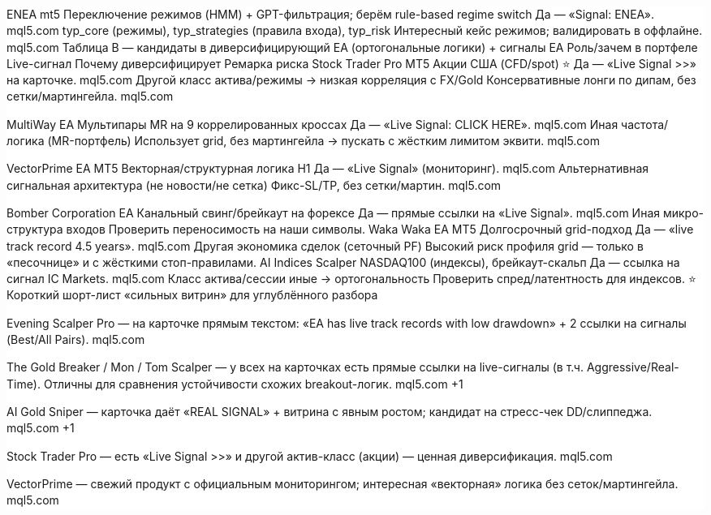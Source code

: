 ENEA mt5	Переключение режимов (HMM) + GPT-фильтрация; берём rule-based regime switch	Да — «Signal: ENEA». 
mql5.com
	typ_core (режимы), typ_strategies (правила входа), typ_risk	Интересный кейс режимов; валидировать в оффлайне. 
mql5.com
Таблица B — кандидаты в диверсифицирующий ЕА (ортогональные логики) + сигналы
EA	Роль/зачем в портфеле	Live-сигнал	Почему диверсифицирует	Ремарка риска
Stock Trader Pro MT5	Акции США (CFD/spot)	⭐ Да — «Live Signal >>» на карточке. 
mql5.com
	Другой класс актива/режимы → низкая корреляция с FX/Gold	Консервативные лонги по дипам, без сетки/мартингейла. 
mql5.com

MultiWay EA	Мультипары MR на 9 коррелированных кроссах	Да — «Live Signal: CLICK HERE». 
mql5.com
	Иная частота/логика (MR-портфель)	Использует grid, без мартингейла → пускать с жёстким лимитом эквити. 
mql5.com

VectorPrime EA MT5	Векторная/структурная логика H1	Да — «Live Signal» (мониторинг). 
mql5.com
	Альтернативная сигнальная архитектура (не новости/не сетка)	Фикс-SL/TP, без сетки/мартин. 
mql5.com

Bomber Corporation EA	Канальный свинг/брейкаут на форексе	Да — прямые ссылки на «Live Signal». 
mql5.com
	Иная микро-структура входов	Проверить переносимость на наши символы.
Waka Waka EA MT5	Долгосрочный grid-подход	Да — «live track record 4.5 years». 
mql5.com
	Другая экономика сделок (сеточный PF)	Высокий риск профиля grid — только в «песочнице» и с жёсткими стоп-правилами.
AI Indices Scalper	NASDAQ100 (индексы), брейкаут-скальп	Да — ссылка на сигнал IC Markets. 
mql5.com
	Класс актива/сессии иные → ортогональность	Проверить спред/латентность для индексов.
⭐ Короткий шорт-лист «сильных витрин» для углублённого разбора

Evening Scalper Pro — на карточке прямым текстом: «EA has live track records with low drawdown» + 2 ссылки на сигналы (Best/All Pairs). 
mql5.com

The Gold Breaker / Mon / Tom Scalper — у всех на карточках есть прямые ссылки на live-сигналы (в т.ч. Aggressive/Real-Time). Отличны для сравнения устойчивости схожих breakout-логик. 
mql5.com
+1

AI Gold Sniper — карточка даёт «REAL SIGNAL» + витрина с явным ростом; кандидат на стресс-чек DD/слиппеджа. 
mql5.com
+1

Stock Trader Pro — есть «Live Signal >>» и другой актив-класс (акции) — ценная диверсификация. 
mql5.com

VectorPrime — свежий продукт с официальным мониторингом; интересная «векторная» логика без сеток/мартингейла. 
mql5.com
